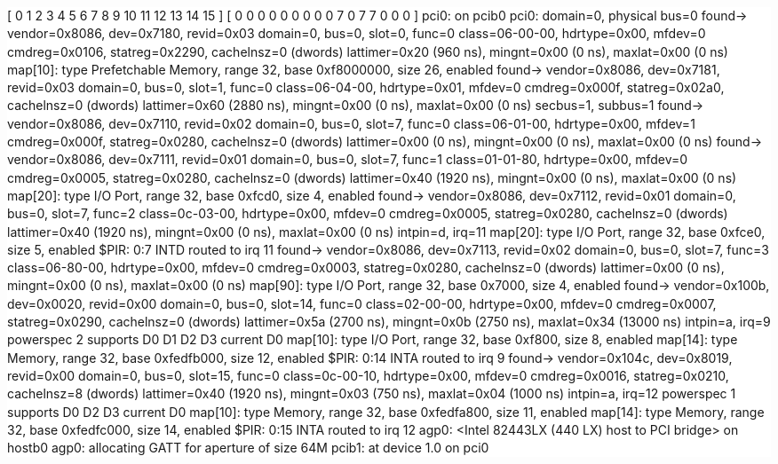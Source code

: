 [    0   1   2   3   4   5   6   7   8   9  10  11  12  13  14  15 ]
[    0   0   0   0   0   0   0   0   0   7   0   7   7   0   0   0 ]
pci0: <PCI bus> on pcib0
pci0: domain=0, physical bus=0
found->	vendor=0x8086, dev=0x7180, revid=0x03
	domain=0, bus=0, slot=0, func=0
	class=06-00-00, hdrtype=0x00, mfdev=0
	cmdreg=0x0106, statreg=0x2290, cachelnsz=0 (dwords)
	lattimer=0x20 (960 ns), mingnt=0x00 (0 ns), maxlat=0x00 (0 ns)
	map[10]: type Prefetchable Memory, range 32, base 0xf8000000, size 26, enabled
found->	vendor=0x8086, dev=0x7181, revid=0x03
	domain=0, bus=0, slot=1, func=0
	class=06-04-00, hdrtype=0x01, mfdev=0
	cmdreg=0x000f, statreg=0x02a0, cachelnsz=0 (dwords)
	lattimer=0x60 (2880 ns), mingnt=0x00 (0 ns), maxlat=0x00 (0 ns)
	secbus=1, subbus=1
found->	vendor=0x8086, dev=0x7110, revid=0x02
	domain=0, bus=0, slot=7, func=0
	class=06-01-00, hdrtype=0x00, mfdev=1
	cmdreg=0x000f, statreg=0x0280, cachelnsz=0 (dwords)
	lattimer=0x00 (0 ns), mingnt=0x00 (0 ns), maxlat=0x00 (0 ns)
found->	vendor=0x8086, dev=0x7111, revid=0x01
	domain=0, bus=0, slot=7, func=1
	class=01-01-80, hdrtype=0x00, mfdev=0
	cmdreg=0x0005, statreg=0x0280, cachelnsz=0 (dwords)
	lattimer=0x40 (1920 ns), mingnt=0x00 (0 ns), maxlat=0x00 (0 ns)
	map[20]: type I/O Port, range 32, base 0xfcd0, size  4, enabled
found->	vendor=0x8086, dev=0x7112, revid=0x01
	domain=0, bus=0, slot=7, func=2
	class=0c-03-00, hdrtype=0x00, mfdev=0
	cmdreg=0x0005, statreg=0x0280, cachelnsz=0 (dwords)
	lattimer=0x40 (1920 ns), mingnt=0x00 (0 ns), maxlat=0x00 (0 ns)
	intpin=d, irq=11
	map[20]: type I/O Port, range 32, base 0xfce0, size  5, enabled
$PIR: 0:7 INTD routed to irq 11
found->	vendor=0x8086, dev=0x7113, revid=0x02
	domain=0, bus=0, slot=7, func=3
	class=06-80-00, hdrtype=0x00, mfdev=0
	cmdreg=0x0003, statreg=0x0280, cachelnsz=0 (dwords)
	lattimer=0x00 (0 ns), mingnt=0x00 (0 ns), maxlat=0x00 (0 ns)
	map[90]: type I/O Port, range 32, base 0x7000, size  4, enabled
found->	vendor=0x100b, dev=0x0020, revid=0x00
	domain=0, bus=0, slot=14, func=0
	class=02-00-00, hdrtype=0x00, mfdev=0
	cmdreg=0x0007, statreg=0x0290, cachelnsz=0 (dwords)
	lattimer=0x5a (2700 ns), mingnt=0x0b (2750 ns), maxlat=0x34 (13000 ns)
	intpin=a, irq=9
	powerspec 2  supports D0 D1 D2 D3  current D0
	map[10]: type I/O Port, range 32, base 0xf800, size  8, enabled
	map[14]: type Memory, range 32, base 0xfedfb000, size 12, enabled
$PIR: 0:14 INTA routed to irq 9
found->	vendor=0x104c, dev=0x8019, revid=0x00
	domain=0, bus=0, slot=15, func=0
	class=0c-00-10, hdrtype=0x00, mfdev=0
	cmdreg=0x0016, statreg=0x0210, cachelnsz=8 (dwords)
	lattimer=0x40 (1920 ns), mingnt=0x03 (750 ns), maxlat=0x04 (1000 ns)
	intpin=a, irq=12
	powerspec 1  supports D0 D2 D3  current D0
	map[10]: type Memory, range 32, base 0xfedfa800, size 11, enabled
	map[14]: type Memory, range 32, base 0xfedfc000, size 14, enabled
$PIR: 0:15 INTA routed to irq 12
agp0: <Intel 82443LX (440 LX) host to PCI bridge> on hostb0
agp0: allocating GATT for aperture of size 64M
pcib1: <PCI-PCI bridge> at device 1.0 on pci0